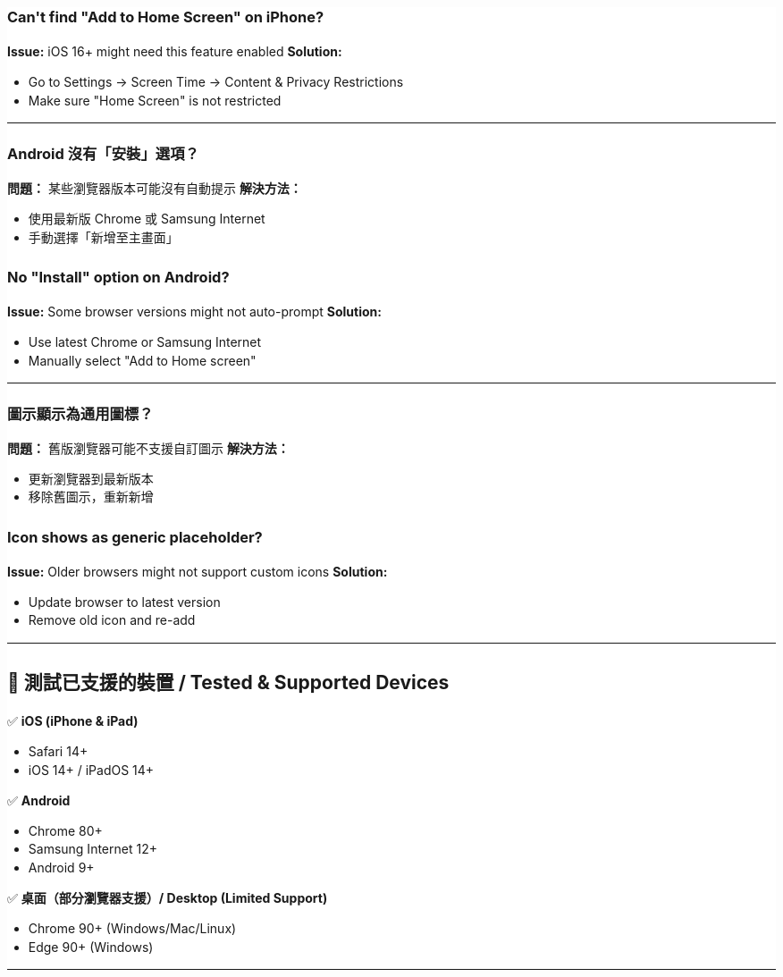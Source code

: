 ### Can't find "Add to Home Screen" on iPhone?
**Issue:** iOS 16+ might need this feature enabled
**Solution:**
- Go to Settings → Screen Time → Content & Privacy Restrictions
- Make sure "Home Screen" is not restricted

---

### Android 沒有「安裝」選項？
**問題：** 某些瀏覽器版本可能沒有自動提示
**解決方法：**
- 使用最新版 Chrome 或 Samsung Internet
- 手動選擇「新增至主畫面」

### No "Install" option on Android?
**Issue:** Some browser versions might not auto-prompt
**Solution:**
- Use latest Chrome or Samsung Internet
- Manually select "Add to Home screen"

---

### 圖示顯示為通用圖標？
**問題：** 舊版瀏覽器可能不支援自訂圖示
**解決方法：**
- 更新瀏覽器到最新版本
- 移除舊圖示，重新新增

### Icon shows as generic placeholder?
**Issue:** Older browsers might not support custom icons
**Solution:**
- Update browser to latest version
- Remove old icon and re-add

---

## 📱 測試已支援的裝置 / Tested & Supported Devices

✅ **iOS (iPhone & iPad)**
- Safari 14+
- iOS 14+ / iPadOS 14+

✅ **Android**
- Chrome 80+
- Samsung Internet 12+
- Android 9+

✅ **桌面（部分瀏覽器支援）/ Desktop (Limited Support)**
- Chrome 90+ (Windows/Mac/Linux)
- Edge 90+ (Windows)

---